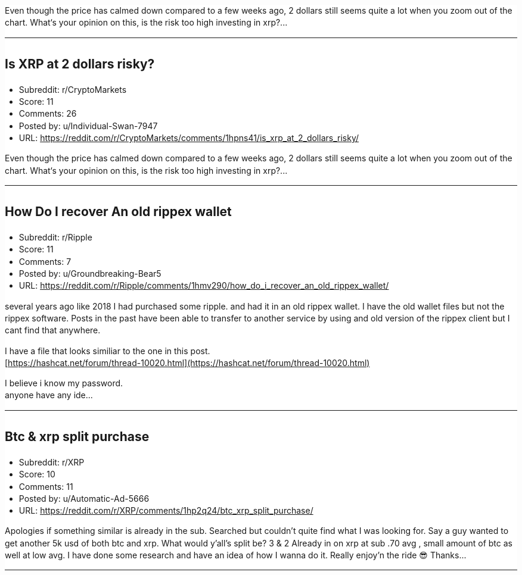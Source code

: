 Even though the price has calmed down compared to a few weeks ago, 2 dollars still seems quite a lot when you zoom out of the chart. What‘s your opinion on this, is the risk too high investing in xrp?...

---

## Is XRP at 2 dollars risky?

- Subreddit: r/CryptoMarkets
- Score: 11
- Comments: 26
- Posted by: u/Individual-Swan-7947
- URL: https://reddit.com/r/CryptoMarkets/comments/1hpns41/is_xrp_at_2_dollars_risky/

Even though the price has calmed down compared to a few weeks ago, 2 dollars still seems quite a lot when you zoom out of the chart. What‘s your opinion on this, is the risk too high investing in xrp?...

---

## How Do I recover An old rippex wallet

- Subreddit: r/Ripple
- Score: 11
- Comments: 7
- Posted by: u/Groundbreaking-Bear5
- URL: https://reddit.com/r/Ripple/comments/1hmv290/how_do_i_recover_an_old_rippex_wallet/

several years ago like 2018 I had purchased some ripple. and had it in an old rippex wallet. I have the old wallet files but not the rippex software. Posts in the past have been able to transfer to another service by using and old version of the rippex client but I cant find that anywhere.  
  
I have a file that looks similiar to the one in this post.  
[https://hashcat.net/forum/thread-10020.html](https://hashcat.net/forum/thread-10020.html)

I believe i know my password.  
anyone have any ide...

---

## Btc & xrp split purchase

- Subreddit: r/XRP
- Score: 10
- Comments: 11
- Posted by: u/Automatic-Ad-5666
- URL: https://reddit.com/r/XRP/comments/1hp2q24/btc_xrp_split_purchase/

Apologies if something similar is already in the sub.
Searched but couldn’t quite find what I was looking for. 
Say a guy wanted to get another 5k usd of both btc and xrp. What would y’all’s split be? 3 & 2
Already in on xrp at sub .70 avg , small amount of btc as well at low avg.
I have done some research and have an idea of how I wanna do it.
Really enjoy’n the ride 😎
Thanks...

---